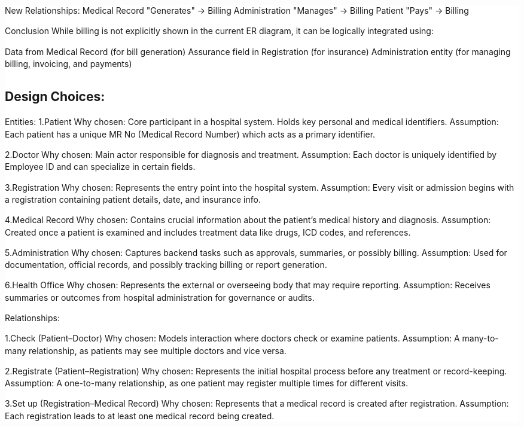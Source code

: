 New Relationships:
Medical Record "Generates" → Billing
Administration "Manages" → Billing
Patient "Pays" → Billing

Conclusion
While billing is not explicitly shown in the current ER diagram, it can be logically integrated using:

Data from Medical Record (for bill generation)
Assurance field in Registration (for insurance)
Administration entity (for managing billing, invoicing, and payments)

## Design Choices:

Entities:
1.Patient
Why chosen: Core participant in a hospital system. Holds key personal and medical identifiers.
Assumption: Each patient has a unique MR No (Medical Record Number) which acts as a primary identifier.

2.Doctor
Why chosen: Main actor responsible for diagnosis and treatment.
Assumption: Each doctor is uniquely identified by Employee ID and can specialize in certain fields.

3.Registration
Why chosen: Represents the entry point into the hospital system.
Assumption: Every visit or admission begins with a registration containing patient details, date, and insurance info.

4.Medical Record
Why chosen: Contains crucial information about the patient’s medical history and diagnosis.
Assumption: Created once a patient is examined and includes treatment data like drugs, ICD codes, and references.

5.Administration
Why chosen: Captures backend tasks such as approvals, summaries, or possibly billing.
Assumption: Used for documentation, official records, and possibly tracking billing or report generation.

6.Health Office
Why chosen: Represents the external or overseeing body that may require reporting.
Assumption: Receives summaries or outcomes from hospital administration for governance or audits.

Relationships:

1.Check (Patient–Doctor)
Why chosen: Models interaction where doctors check or examine patients.
Assumption: A many-to-many relationship, as patients may see multiple doctors and vice versa.

2.Registrate (Patient–Registration)
Why chosen: Represents the initial hospital process before any treatment or record-keeping.
Assumption: A one-to-many relationship, as one patient may register multiple times for different visits.

3.Set up (Registration–Medical Record)
Why chosen: Represents that a medical record is created after registration.
Assumption: Each registration leads to at least one medical record being created.
